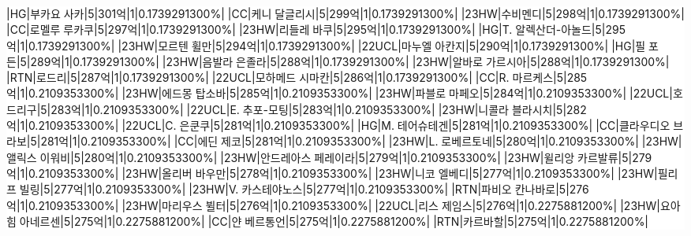 |HG|부카요 사카|5|301억|1|0.1739291300%|
|CC|케니 달글리시|5|299억|1|0.1739291300%|
|23HW|수비멘디|5|298억|1|0.1739291300%|
|CC|로멜루 루카쿠|5|297억|1|0.1739291300%|
|23HW|리들레 바쿠|5|295억|1|0.1739291300%|
|HG|T. 알렉산더-아놀드|5|295억|1|0.1739291300%|
|23HW|모르텐 휠만|5|294억|1|0.1739291300%|
|22UCL|마누엘 아칸지|5|290억|1|0.1739291300%|
|HG|필 포든|5|289억|1|0.1739291300%|
|23HW|음발라 은졸라|5|288억|1|0.1739291300%|
|23HW|알바로 가르시아|5|288억|1|0.1739291300%|
|RTN|로드리|5|287억|1|0.1739291300%|
|22UCL|모하메드 시마칸|5|286억|1|0.1739291300%|
|CC|R. 마르케스|5|285억|1|0.2109353300%|
|23HW|에드몽 탑소바|5|285억|1|0.2109353300%|
|23HW|파블로 마페오|5|284억|1|0.2109353300%|
|22UCL|호드리구|5|283억|1|0.2109353300%|
|22UCL|E. 추포-모팅|5|283억|1|0.2109353300%|
|23HW|니콜라 블라시치|5|282억|1|0.2109353300%|
|22UCL|C. 은쿤쿠|5|281억|1|0.2109353300%|
|HG|M. 테어슈테겐|5|281억|1|0.2109353300%|
|CC|클라우디오 브라보|5|281억|1|0.2109353300%|
|CC|에딘 제코|5|281억|1|0.2109353300%|
|23HW|L. 로베르토네|5|280억|1|0.2109353300%|
|23HW|앨릭스 이워비|5|280억|1|0.2109353300%|
|23HW|안드레아스 페레이라|5|279억|1|0.2109353300%|
|23HW|윌리앙 카르발류|5|279억|1|0.2109353300%|
|23HW|올리버 바우만|5|278억|1|0.2109353300%|
|23HW|니코 엘베디|5|277억|1|0.2109353300%|
|23HW|필리프 빌링|5|277억|1|0.2109353300%|
|23HW|V. 카스테야노스|5|277억|1|0.2109353300%|
|RTN|파비오 칸나바로|5|276억|1|0.2109353300%|
|23HW|마리우스 뷜터|5|276억|1|0.2109353300%|
|22UCL|리스 제임스|5|276억|1|0.2275881200%|
|23HW|요아힘 아네르센|5|275억|1|0.2275881200%|
|CC|얀 베르통언|5|275억|1|0.2275881200%|
|RTN|카르바할|5|275억|1|0.2275881200%|